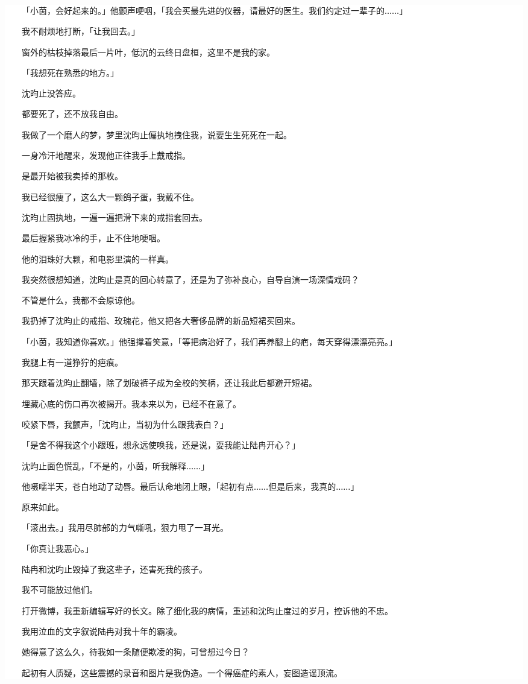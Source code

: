 &emsp;&emsp;「小茵，会好起来的。」他颤声哽咽，「我会买最先进的仪器，请最好的医生。我们约定过一辈子的……」  
  
&emsp;&emsp;我不耐烦地打断，「让我回去。」  
  
&emsp;&emsp;窗外的枯枝掉落最后一片叶，低沉的云终日盘桓，这里不是我的家。  
  
&emsp;&emsp;「我想死在熟悉的地方。」  
  
&emsp;&emsp;沈昀止没答应。  
  
&emsp;&emsp;都要死了，还不放我自由。  
  
&emsp;&emsp;我做了一个磨人的梦，梦里沈昀止偏执地拽住我，说要生生死死在一起。  
  
&emsp;&emsp;一身冷汗地醒来，发现他正往我手上戴戒指。  
  
&emsp;&emsp;是最开始被我卖掉的那枚。  
  
&emsp;&emsp;我已经很瘦了，这么大一颗鸽子蛋，我戴不住。  
  
&emsp;&emsp;沈昀止固执地，一遍一遍把滑下来的戒指套回去。  
  
&emsp;&emsp;最后握紧我冰冷的手，止不住地哽咽。  
  
&emsp;&emsp;他的泪珠好大颗，和电影里演的一样真。  
  
&emsp;&emsp;我突然很想知道，沈昀止是真的回心转意了，还是为了弥补良心，自导自演一场深情戏码？  
  
&emsp;&emsp;不管是什么，我都不会原谅他。  
  
&emsp;&emsp;我扔掉了沈昀止的戒指、玫瑰花，他又把各大奢侈品牌的新品短裙买回来。  
  
&emsp;&emsp;「小茵，我知道你喜欢。」他强撑着笑意，「等把病治好了，我们再养腿上的疤，每天穿得漂漂亮亮。」  
  
&emsp;&emsp;我腿上有一道狰狞的疤痕。  
  
&emsp;&emsp;那天跟着沈昀止翻墙，除了划破裤子成为全校的笑柄，还让我此后都避开短裙。  
  
&emsp;&emsp;埋藏心底的伤口再次被揭开。我本来以为，已经不在意了。  
  
&emsp;&emsp;咬紧下唇，我颤声，「沈昀止，当初为什么跟我表白？」  
  
&emsp;&emsp;「是舍不得我这个小跟班，想永远使唤我，还是说，耍我能让陆冉开心？」  
  
&emsp;&emsp;沈昀止面色慌乱，「不是的，小茵，听我解释……」  
  
&emsp;&emsp;他嗫嚅半天，苍白地动了动唇。最后认命地闭上眼，「起初有点……但是后来，我真的……」  
  
&emsp;&emsp;原来如此。  
  
&emsp;&emsp;「滚出去。」我用尽肺部的力气嘶吼，狠力甩了一耳光。  
  
&emsp;&emsp;「你真让我恶心。」  
  
&emsp;&emsp;陆冉和沈昀止毁掉了我这辈子，还害死我的孩子。  
  
&emsp;&emsp;我不可能放过他们。  
  
&emsp;&emsp;打开微博，我重新编辑写好的长文。除了细化我的病情，重述和沈昀止度过的岁月，控诉他的不忠。  
  
&emsp;&emsp;我用泣血的文字叙说陆冉对我十年的霸凌。  
  
&emsp;&emsp;她得意了这么久，待我如一条随便欺凌的狗，可曾想过今日？  
  
&emsp;&emsp;起初有人质疑，这些震撼的录音和图片是我伪造。一个得癌症的素人，妄图造谣顶流。  
  
